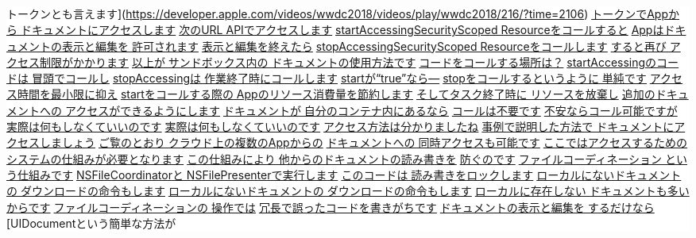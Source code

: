 トークンとも言えます](https://developer.apple.com/videos/wwdc2018/videos/play/wwdc2018/216/?time=2106) [トークンでAppから
ドキュメントにアクセスします](https://developer.apple.com/videos/wwdc2018/videos/play/wwdc2018/216/?time=2111) [次のURL APIでアクセスします](https://developer.apple.com/videos/wwdc2018/videos/play/wwdc2018/216/?time=2118) [startAccessingSecurityScoped
Resourceをコールすると](https://developer.apple.com/videos/wwdc2018/videos/play/wwdc2018/216/?time=2122) [Appはドキュメントの表示と編集を
許可されます](https://developer.apple.com/videos/wwdc2018/videos/play/wwdc2018/216/?time=2127) [表示と編集を終えたら](https://developer.apple.com/videos/wwdc2018/videos/play/wwdc2018/216/?time=2132) [stopAccessingSecurityScoped
Resourceをコールします](https://developer.apple.com/videos/wwdc2018/videos/play/wwdc2018/216/?time=2136) [すると再び
アクセス制限がかかります](https://developer.apple.com/videos/wwdc2018/videos/play/wwdc2018/216/?time=2141) [以上が サンドボックス内の
ドキュメントの使用方法です](https://developer.apple.com/videos/wwdc2018/videos/play/wwdc2018/216/?time=2148) [コードをコールする場所は？](https://developer.apple.com/videos/wwdc2018/videos/play/wwdc2018/216/?time=2156) [startAccessingのコードは
冒頭でコールし](https://developer.apple.com/videos/wwdc2018/videos/play/wwdc2018/216/?time=2160) [stopAccessingは
作業終了時にコールします](https://developer.apple.com/videos/wwdc2018/videos/play/wwdc2018/216/?time=2167) [startが“true”なら―](https://developer.apple.com/videos/wwdc2018/videos/play/wwdc2018/216/?time=2174) [stopをコールするというように
単純です](https://developer.apple.com/videos/wwdc2018/videos/play/wwdc2018/216/?time=2178) [アクセス時間を最小限に抑え](https://developer.apple.com/videos/wwdc2018/videos/play/wwdc2018/216/?time=2185) [startをコールする際の
Appのリソース消費量を節約します](https://developer.apple.com/videos/wwdc2018/videos/play/wwdc2018/216/?time=2188) [そしてタスク終了時に
リソースを放棄し](https://developer.apple.com/videos/wwdc2018/videos/play/wwdc2018/216/?time=2195) [追加のドキュメントへの
アクセスができるようにします](https://developer.apple.com/videos/wwdc2018/videos/play/wwdc2018/216/?time=2200) [ドキュメントが
自分のコンテナ内にあるなら](https://developer.apple.com/videos/wwdc2018/videos/play/wwdc2018/216/?time=2207) [コールは不要です](https://developer.apple.com/videos/wwdc2018/videos/play/wwdc2018/216/?time=2211) [不安ならコール可能ですが](https://developer.apple.com/videos/wwdc2018/videos/play/wwdc2018/216/?time=2214) [実際は何もしなくていいのです](https://developer.apple.com/videos/wwdc2018/videos/play/wwdc2018/216/?time=2217) [実際は何もしなくていいのです](https://developer.apple.com/videos/wwdc2018/videos/play/wwdc2018/216/?time=2217) [アクセス方法は分かりましたね](https://developer.apple.com/videos/wwdc2018/videos/play/wwdc2018/216/?time=2223) [事例で説明した方法で
ドキュメントにアクセスしましょう](https://developer.apple.com/videos/wwdc2018/videos/play/wwdc2018/216/?time=2226) [ご覧のとおり
クラウド上の複数のAppからの](https://developer.apple.com/videos/wwdc2018/videos/play/wwdc2018/216/?time=2234) [ドキュメントへの
同時アクセスも可能です](https://developer.apple.com/videos/wwdc2018/videos/play/wwdc2018/216/?time=2240) [ここではアクセスするための](https://developer.apple.com/videos/wwdc2018/videos/play/wwdc2018/216/?time=2245) [システムの仕組みが必要となります](https://developer.apple.com/videos/wwdc2018/videos/play/wwdc2018/216/?time=2248) [この仕組みにより
他からのドキュメントの読み書きを](https://developer.apple.com/videos/wwdc2018/videos/play/wwdc2018/216/?time=2252) [防ぐのです](https://developer.apple.com/videos/wwdc2018/videos/play/wwdc2018/216/?time=2258) [ファイルコーディネーション
という仕組みです](https://developer.apple.com/videos/wwdc2018/videos/play/wwdc2018/216/?time=2261) [NSFileCoordinatorと
NSFilePresenterで実行します](https://developer.apple.com/videos/wwdc2018/videos/play/wwdc2018/216/?time=2265) [このコードは
読み書きをロックします](https://developer.apple.com/videos/wwdc2018/videos/play/wwdc2018/216/?time=2271) [ローカルにないドキュメントの
ダウンロードの命令もします](https://developer.apple.com/videos/wwdc2018/videos/play/wwdc2018/216/?time=2277) [ローカルにないドキュメントの
ダウンロードの命令もします](https://developer.apple.com/videos/wwdc2018/videos/play/wwdc2018/216/?time=2277) [ローカルに存在しない
ドキュメントも多いからです](https://developer.apple.com/videos/wwdc2018/videos/play/wwdc2018/216/?time=2284) [ファイルコーディネーションの
操作では](https://developer.apple.com/videos/wwdc2018/videos/play/wwdc2018/216/?time=2290) [冗長で誤ったコードを書きがちです](https://developer.apple.com/videos/wwdc2018/videos/play/wwdc2018/216/?time=2295) [ドキュメントの表示と編集を
するだけなら](https://developer.apple.com/videos/wwdc2018/videos/play/wwdc2018/216/?time=2299) [UIDocumentという簡単な方法が